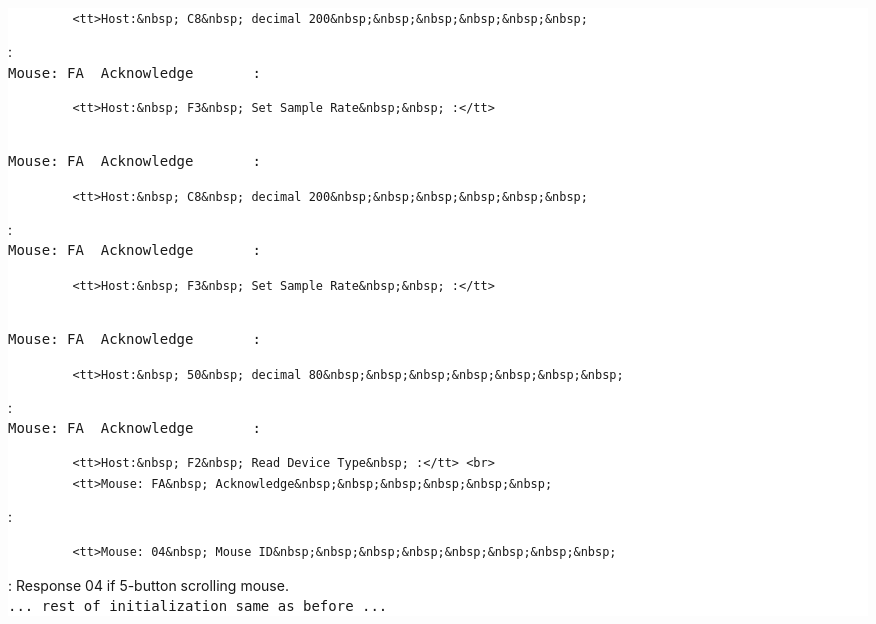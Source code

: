              <tt>Host:&nbsp; C8&nbsp; decimal 200&nbsp;&nbsp;&nbsp;&nbsp;&nbsp;&nbsp;
   :</tt> <br>
             <tt>Mouse: FA&nbsp; Acknowledge&nbsp;&nbsp;&nbsp;&nbsp;&nbsp;&nbsp;
   :</tt> <br>

             <tt>Host:&nbsp; F3&nbsp; Set Sample Rate&nbsp;&nbsp; :</tt>
  <br>
             <tt>Mouse: FA&nbsp; Acknowledge&nbsp;&nbsp;&nbsp;&nbsp;&nbsp;&nbsp;
   :</tt> <br>

             <tt>Host:&nbsp; C8&nbsp; decimal 200&nbsp;&nbsp;&nbsp;&nbsp;&nbsp;&nbsp;
   :</tt> <br>
             <tt>Mouse: FA&nbsp; Acknowledge&nbsp;&nbsp;&nbsp;&nbsp;&nbsp;&nbsp;
   :</tt> <br>

             <tt>Host:&nbsp; F3&nbsp; Set Sample Rate&nbsp;&nbsp; :</tt>
  <br>
             <tt>Mouse: FA&nbsp; Acknowledge&nbsp;&nbsp;&nbsp;&nbsp;&nbsp;&nbsp;
   :</tt> <br>

             <tt>Host:&nbsp; 50&nbsp; decimal 80&nbsp;&nbsp;&nbsp;&nbsp;&nbsp;&nbsp;&nbsp;
   :</tt> <br>
             <tt>Mouse: FA&nbsp; Acknowledge&nbsp;&nbsp;&nbsp;&nbsp;&nbsp;&nbsp;
   :</tt> <br>

             <tt>Host:&nbsp; F2&nbsp; Read Device Type&nbsp; :</tt> <br>
             <tt>Mouse: FA&nbsp; Acknowledge&nbsp;&nbsp;&nbsp;&nbsp;&nbsp;&nbsp;
   :</tt> <br>

             <tt>Mouse: 04&nbsp; Mouse ID&nbsp;&nbsp;&nbsp;&nbsp;&nbsp;&nbsp;&nbsp;&nbsp;
   : Response 04 if 5-button scrolling mouse.</tt> <br>
             <tt>... rest of initialization same as before ...</tt></blockquote>

</body>
</html>
